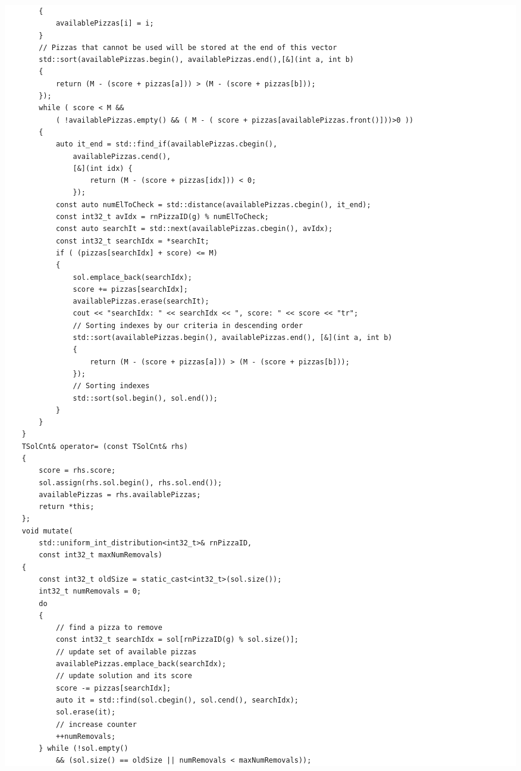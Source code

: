 ```
        {
            availablePizzas[i] = i;
        }
        // Pizzas that cannot be used will be stored at the end of this vector
        std::sort(availablePizzas.begin(), availablePizzas.end(),[&](int a, int b)
        {
            return (M - (score + pizzas[a])) > (M - (score + pizzas[b]));
        });
        while ( score < M &&
            ( !availablePizzas.empty() && ( M - ( score + pizzas[availablePizzas.front()]))>0 ))
        {
            auto it_end = std::find_if(availablePizzas.cbegin(),
                availablePizzas.cend(),
                [&](int idx) {
                    return (M - (score + pizzas[idx])) < 0;
                });
            const auto numElToCheck = std::distance(availablePizzas.cbegin(), it_end);
            const int32_t avIdx = rnPizzaID(g) % numElToCheck;
            const auto searchIt = std::next(availablePizzas.cbegin(), avIdx);
            const int32_t searchIdx = *searchIt;
            if ( (pizzas[searchIdx] + score) <= M)
            {
                sol.emplace_back(searchIdx);
                score += pizzas[searchIdx];
                availablePizzas.erase(searchIt);
                cout << "searchIdx: " << searchIdx << ", score: " << score << "tr";
                // Sorting indexes by our criteria in descending order
                std::sort(availablePizzas.begin(), availablePizzas.end(), [&](int a, int b)
                {
                    return (M - (score + pizzas[a])) > (M - (score + pizzas[b]));
                });
                // Sorting indexes
                std::sort(sol.begin(), sol.end());
            }
        }
    }
    TSolCnt& operator= (const TSolCnt& rhs)
    {
        score = rhs.score;
        sol.assign(rhs.sol.begin(), rhs.sol.end());
        availablePizzas = rhs.availablePizzas;
        return *this;
    };
    void mutate(
        std::uniform_int_distribution<int32_t>& rnPizzaID,
        const int32_t maxNumRemovals)
    {
        const int32_t oldSize = static_cast<int32_t>(sol.size());
        int32_t numRemovals = 0;
        do
        {
            // find a pizza to remove
            const int32_t searchIdx = sol[rnPizzaID(g) % sol.size()];
            // update set of available pizzas
            availablePizzas.emplace_back(searchIdx);
            // update solution and its score
            score -= pizzas[searchIdx];
            auto it = std::find(sol.cbegin(), sol.cend(), searchIdx);
            sol.erase(it);
            // increase counter
            ++numRemovals;
        } while (!sol.empty()
            && (sol.size() == oldSize || numRemovals < maxNumRemovals));
```